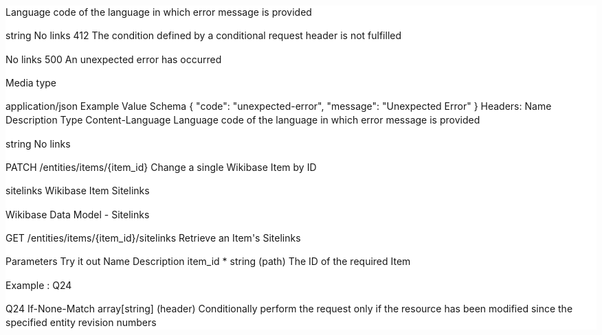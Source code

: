 Language code of the language in which error message is provided

string
No links
412
The condition defined by a conditional request header is not fulfilled

No links
500
An unexpected error has occurred

Media type

application/json
Example Value
Schema
{
"code": "unexpected-error",
"message": "Unexpected Error"
}
Headers:
Name Description Type
Content-Language
Language code of the language in which error message is provided

string
No links

PATCH
/entities/items/{item_id}
Change a single Wikibase Item by ID

sitelinks
Wikibase Item Sitelinks

Wikibase Data Model - Sitelinks

GET
/entities/items/{item_id}/sitelinks
Retrieve an Item's Sitelinks

Parameters
Try it out
Name Description
item_id \*
string
(path)
The ID of the required Item

Example : Q24

Q24
If-None-Match
array[string]
(header)
Conditionally perform the request only if the resource has been modified since the specified entity revision numbers
